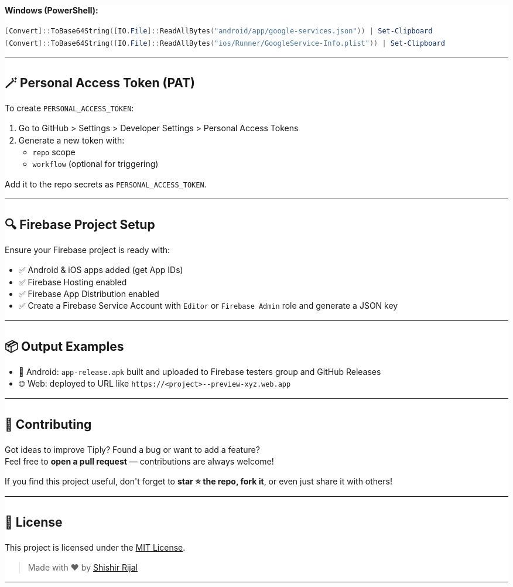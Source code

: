 **Windows (PowerShell):**

```powershell
[Convert]::ToBase64String([IO.File]::ReadAllBytes("android/app/google-services.json")) | Set-Clipboard
[Convert]::ToBase64String([IO.File]::ReadAllBytes("ios/Runner/GoogleService-Info.plist")) | Set-Clipboard
```


---

## 🪄 Personal Access Token (PAT)

To create `PERSONAL_ACCESS_TOKEN`:
1. Go to GitHub > Settings > Developer Settings > Personal Access Tokens
2. Generate a new token with:
   - `repo` scope
   - `workflow` (optional for triggering)

Add it to the repo secrets as `PERSONAL_ACCESS_TOKEN`.

---

## 🔍 Firebase Project Setup

Ensure your Firebase project is ready with:

- ✅ Android & iOS apps added (get App IDs)
- ✅ Firebase Hosting enabled
- ✅ Firebase App Distribution enabled
- ✅ Create a Firebase Service Account with `Editor` or `Firebase Admin` role and generate a JSON key

---

## 📦 Output Examples

- 📱 Android: `app-release.apk` built and uploaded to Firebase testers group and GitHub Releases
- 🌐 Web: deployed to URL like `https://<project>--preview-xyz.web.app`

---

## 🤝 Contributing

Got ideas to improve Tiply? Found a bug or want to add a feature?  
Feel free to **open a pull request** — contributions are always welcome!

If you find this project useful, don't forget to **star ⭐️ the repo, fork it**, or even just share it with others!


---

## 📄 License
This project is licensed under the [MIT License](LICENSE).



> Made with ❤️ by [Shishir Rijal](https://github.com/ShishirRijal)

---

